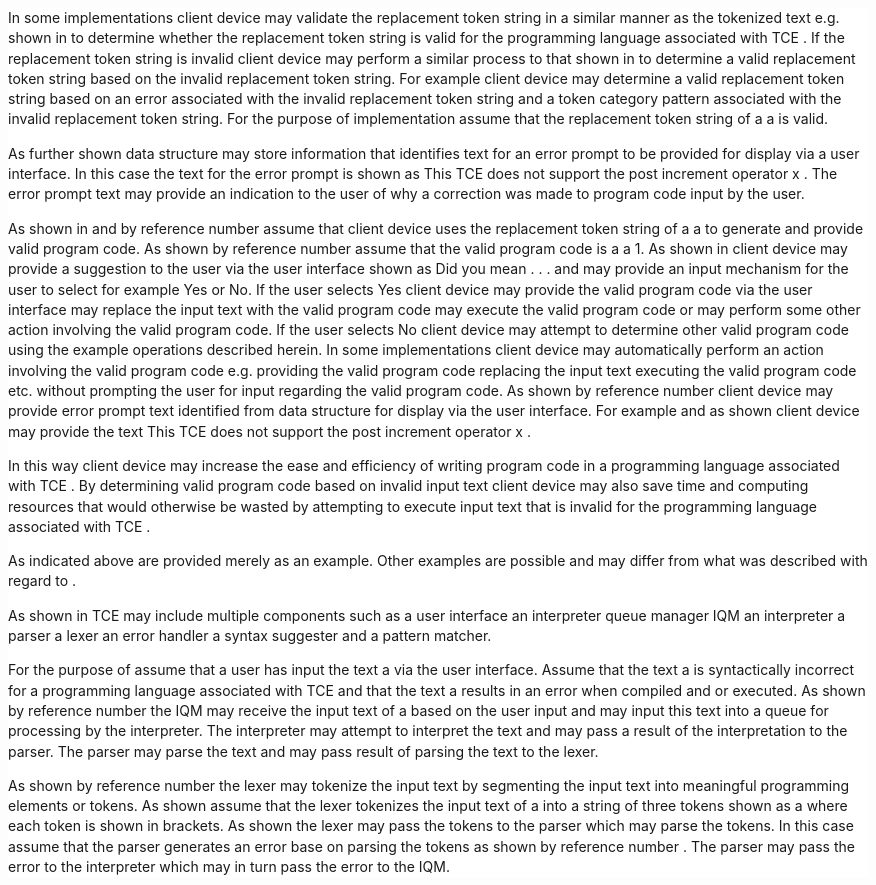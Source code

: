 In some implementations client device may validate the replacement token string in a similar manner as the tokenized text e.g. shown in to determine whether the replacement token string is valid for the programming language associated with TCE . If the replacement token string is invalid client device may perform a similar process to that shown in to determine a valid replacement token string based on the invalid replacement token string. For example client device may determine a valid replacement token string based on an error associated with the invalid replacement token string and a token category pattern associated with the invalid replacement token string. For the purpose of implementation assume that the replacement token string of a a is valid.

As further shown data structure may store information that identifies text for an error prompt to be provided for display via a user interface. In this case the text for the error prompt is shown as This TCE does not support the post increment operator x . The error prompt text may provide an indication to the user of why a correction was made to program code input by the user.

As shown in and by reference number assume that client device uses the replacement token string of a a to generate and provide valid program code. As shown by reference number assume that the valid program code is a a 1. As shown in client device may provide a suggestion to the user via the user interface shown as Did you mean . . . and may provide an input mechanism for the user to select for example Yes or No. If the user selects Yes client device may provide the valid program code via the user interface may replace the input text with the valid program code may execute the valid program code or may perform some other action involving the valid program code. If the user selects No client device may attempt to determine other valid program code using the example operations described herein. In some implementations client device may automatically perform an action involving the valid program code e.g. providing the valid program code replacing the input text executing the valid program code etc. without prompting the user for input regarding the valid program code. As shown by reference number client device may provide error prompt text identified from data structure for display via the user interface. For example and as shown client device may provide the text This TCE does not support the post increment operator x . 

In this way client device may increase the ease and efficiency of writing program code in a programming language associated with TCE . By determining valid program code based on invalid input text client device may also save time and computing resources that would otherwise be wasted by attempting to execute input text that is invalid for the programming language associated with TCE .

As indicated above are provided merely as an example. Other examples are possible and may differ from what was described with regard to .

As shown in TCE may include multiple components such as a user interface an interpreter queue manager IQM an interpreter a parser a lexer an error handler a syntax suggester and a pattern matcher.

For the purpose of assume that a user has input the text a via the user interface. Assume that the text a is syntactically incorrect for a programming language associated with TCE and that the text a results in an error when compiled and or executed. As shown by reference number the IQM may receive the input text of a based on the user input and may input this text into a queue for processing by the interpreter. The interpreter may attempt to interpret the text and may pass a result of the interpretation to the parser. The parser may parse the text and may pass result of parsing the text to the lexer.

As shown by reference number the lexer may tokenize the input text by segmenting the input text into meaningful programming elements or tokens. As shown assume that the lexer tokenizes the input text of a into a string of three tokens shown as a where each token is shown in brackets. As shown the lexer may pass the tokens to the parser which may parse the tokens. In this case assume that the parser generates an error base on parsing the tokens as shown by reference number . The parser may pass the error to the interpreter which may in turn pass the error to the IQM.
